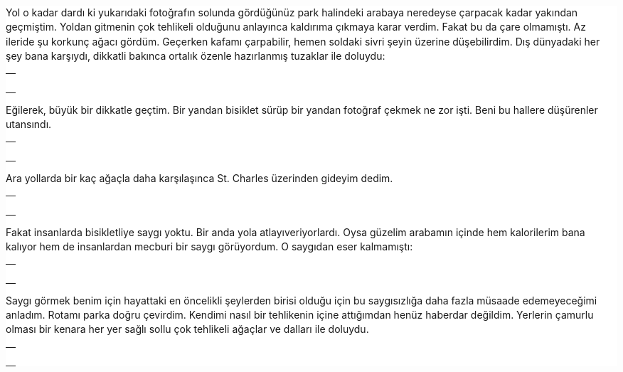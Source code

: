 Yol o kadar dardı ki yukarıdaki fotoğrafın solunda gördüğünüz park halindeki arabaya neredeyse çarpacak kadar yakından geçmiştim. Yoldan gitmenin çok tehlikeli olduğunu anlayınca kaldırıma çıkmaya karar verdim. Fakat bu da çare olmamıştı. Az ileride şu korkunç ağacı gördüm. Geçerken kafamı çarpabilir, hemen soldaki sivri şeyin üzerine düşebilirdim. Dış dünyadaki her şey bana karşıydı, dikkatli bakınca ortalık özenle hazırlanmış tuzaklar ile doluydu:

<table border="0" width="100%">
  <tr>
    <td align="center">
      <img src="http://lh3.ggpht.com/_x7Afx6WcB1c/S4mbXZLALAI/AAAAAAAAIcU/EgyAQ6kxxo4/s800/bisiklet-iskencesi-03.jpg" alt="" title="02" />
    </td>
  </tr>
</table>

Eğilerek, büyük bir dikkatle geçtim. Bir yandan bisiklet sürüp bir yandan fotoğraf çekmek ne zor işti. Beni bu hallere düşürenler utansındı.

<table border="0" width="100%">
  <tr>
    <td align="center">
      <img src="http://lh3.ggpht.com/_x7Afx6WcB1c/S4mbX2bO4LI/AAAAAAAAIcc/e4yUdANjF7s/s800/bisiklet-iskencesi-04.jpg" alt="" title="03" />
    </td>
  </tr>
</table>

Ara yollarda bir kaç ağaçla daha karşılaşınca St. Charles üzerinden gideyim dedim.

<table border="0" width="100%">
  <tr>
    <td align="center">
      <img src="http://lh4.ggpht.com/_x7Afx6WcB1c/S4mbYXG1BKI/AAAAAAAAIcg/x1jHX7WIVMk/s800/bisiklet-iskencesi-05.jpg" alt="" title="04" />
    </td>
  </tr>
</table>

Fakat insanlarda bisikletliye saygı yoktu. Bir anda yola atlayıveriyorlardı. Oysa güzelim arabamın içinde hem kalorilerim bana kalıyor hem de insanlardan mecburi bir saygı görüyordum. O saygıdan eser kalmamıştı:

<table border="0" width="100%">
  <tr>
    <td align="center">
      <img src="http://lh5.ggpht.com/_x7Afx6WcB1c/S4mbYiqpy5I/AAAAAAAAIck/9hLXM82ILL4/s800/bisiklet-iskencesi-06.jpg" alt="" title="05" />
    </td>
  </tr>
</table>

Saygı görmek benim için hayattaki en öncelikli şeylerden birisi olduğu için bu saygısızlığa daha fazla müsaade edemeyeceğimi anladım. Rotamı parka doğru çevirdim. Kendimi nasıl bir tehlikenin içine attığımdan henüz haberdar değildim. Yerlerin çamurlu olması bir kenara her yer sağlı sollu çok tehlikeli ağaçlar ve dalları ile doluydu.

<table border="0" width="100%">
  <tr>
    <td align="center">
      <img src="http://lh5.ggpht.com/_x7Afx6WcB1c/S4mbY7806JI/AAAAAAAAIco/HLUxL8rPpOk/s800/bisiklet-iskencesi-07.jpg" alt="" title="06" />
    </td>
  </tr>
</table>
